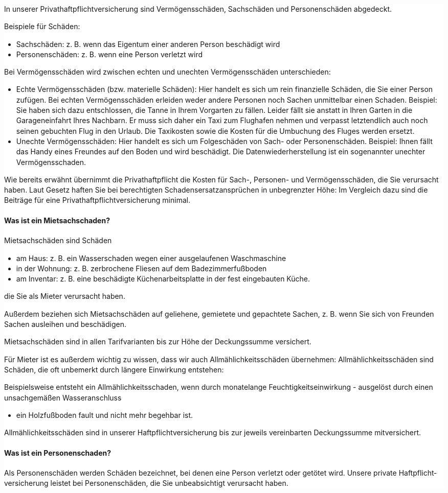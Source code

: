 In unserer Privathaftpflicht­versicherung sind Vermögensschäden, Sachschäden
und Personenschäden abgedeckt.

Beispiele für Schäden:

  * Sachschäden: z. B. wenn das Eigentum einer anderen Person beschädigt wird
  * Personenschäden: z. B. wenn eine Person verletzt wird

Bei Vermögensschäden wird zwischen echten und unechten Vermögensschäden
unterschieden:

  * Echte Vermögensschäden (bzw. materielle Schäden): Hier handelt es sich um rein finanzielle Schäden, die Sie einer Person zufügen. Bei echten Vermögensschäden erleiden weder andere Personen noch Sachen unmittelbar einen Schaden. Beispiel: Sie haben sich dazu entschlossen, die Tanne in Ihrem Vorgarten zu fällen. Leider fällt sie anstatt in Ihren Garten in die Garageneinfahrt Ihres Nachbarn. Er muss sich daher ein Taxi zum Flughafen nehmen und verpasst letztendlich auch noch seinen gebuchten Flug in den Urlaub. Die Taxikosten sowie die Kosten für die Umbuchung des Fluges werden ersetzt.
  * Unechte Vermögensschäden: Hier handelt es sich um Folgeschäden von Sach- oder Personenschäden. Beispiel: Ihnen fällt das Handy eines Freundes auf den Boden und wird beschädigt. Die Datenwiederherstellung ist ein sogenannter unechter Vermögensschaden. 

Wie bereits erwähnt übernimmt die Privathaftpflicht die Kosten für Sach-,
Personen- und Vermögensschäden, die Sie verursacht haben. Laut Gesetz haften
Sie bei berechtigten Schadensersatzansprüchen in unbegrenzter Höhe: Im
Vergleich dazu sind die Beiträge für eine Privathaftpflicht­versicherung
minimal.

####  Was ist ein Mietsachschaden?

Mietsachschäden sind Schäden

  * am Haus: z. B. ein Wasserschaden wegen einer ausgelaufenen Waschmaschine
  * in der Wohnung: z. B. zerbrochene Fliesen auf dem Badezimmerfußboden
  * am Inventar: z. B. eine beschädigte Küchenarbeitsplatte in der fest eingebauten Küche.

die Sie als Mieter verursacht haben.

Außerdem beziehen sich Mietsachschäden auf geliehene, gemietete und gepachtete
Sachen, z. B. wenn Sie sich von Freunden Sachen ausleihen und beschädigen.

Mietsachschäden sind in allen Tarifvarianten bis zur Höhe der Deckungssumme
versichert.

Für Mieter ist es außerdem wichtig zu wissen, dass wir auch
Allmählichkeitsschäden übernehmen: Allmählichkeitsschäden sind Schäden, die
oft unbemerkt durch längere Einwirkung entstehen:

Beispielsweise entsteht ein Allmählichkeitsschaden, wenn durch monatelange
Feuchtigkeitseinwirkung - ausgelöst durch einen unsachgemäßen Wasseranschluss
- ein Holzfußboden fault und nicht mehr begehbar ist.

Allmählichkeitsschäden sind in unserer Haftpflicht­versicherung bis zur
jeweils vereinbarten Deckungssumme mitversichert.

####  Was ist ein Personenschaden?

Als Personenschäden werden Schäden bezeichnet, bei denen eine Person verletzt
oder getötet wird. Unsere private Haftpflicht­versicherung leistet bei
Personenschäden, die Sie unbeabsichtigt verursacht haben.
